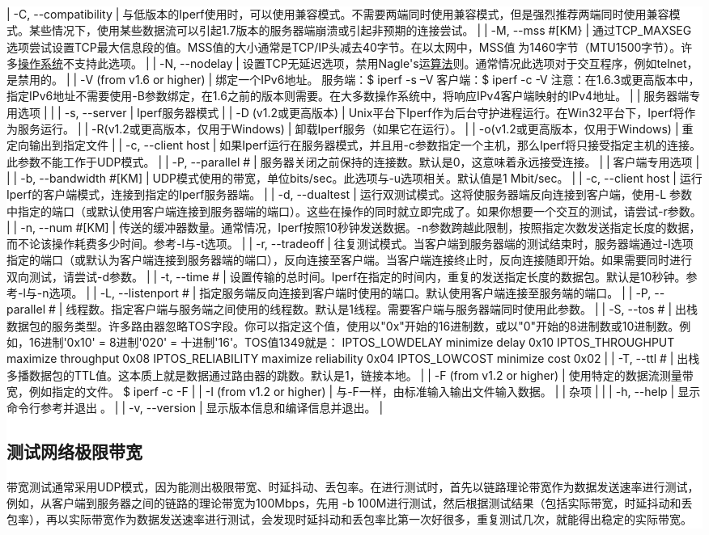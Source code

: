 | -C, --compatibility      | 与低版本的Iperf使用时，可以使用兼容模式。不需要两端同时使用兼容模式，但是强烈推荐两端同时使用兼容模式。某些情况下，使用某些数据流可以引起1.7版本的服务器端崩溃或引起非预期的连接尝试。 |
| -M, --mss #[KM}          | 通过TCP_MAXSEG选项尝试设置TCP最大信息段的值。MSS值的大小通常是TCP/IP头减去40字节。在以太网中，MSS值 为1460字节（MTU1500字节）。许多[操作系统](http://lib.csdn.net/base/operatingsystem)不支持此选项。 |
| -N, --nodelay            | 设置TCP无延迟选项，禁用Nagle's运[算法](http://lib.csdn.net/base/datastructure)则。通常情况此选项对于交互程序，例如telnet，是禁用的。 |
| -V (from v1.6 or higher) | 绑定一个IPv6地址。 服务端：$ iperf -s –V 客户端：$ iperf -c <Server IPv6 Address> -V 注意：在1.6.3或更高版本中，指定IPv6地址不需要使用-B参数绑定，在1.6之前的版本则需要。在大多数操作系统中，将响应IPv4客户端映射的IPv4地址。 |
| 服务器端专用选项                 |                                          |
| -s, --server             | Iperf服务器模式                               |
| -D (v1.2或更高版本)           | Unix平台下Iperf作为后台守护进程运行。在Win32平台下，Iperf将作为服务运行。 |
| -R(v1.2或更高版本，仅用于Windows) | 卸载Iperf服务（如果它在运行）。                       |
| -o(v1.2或更高版本，仅用于Windows) | 重定向输出到指定文件                               |
| -c, --client host        | 如果Iperf运行在服务器模式，并且用-c参数指定一个主机，那么Iperf将只接受指定主机的连接。此参数不能工作于UDP模式。 |
| -P, --parallel #         | 服务器关闭之前保持的连接数。默认是0，这意味着永远接受连接。           |
| 客户端专用选项                  |                                          |
| -b, --bandwidth #[KM]    | UDP模式使用的带宽，单位bits/sec。此选项与-u选项相关。默认值是1 Mbit/sec。 |
| -c, --client host        | 运行Iperf的客户端模式，连接到指定的Iperf服务器端。           |
| -d, --dualtest           | 运行双测试模式。这将使服务器端反向连接到客户端，使用-L 参数中指定的端口（或默认使用客户端连接到服务器端的端口）。这些在操作的同时就立即完成了。如果你想要一个交互的测试，请尝试-r参数。 |
| -n, --num #[KM]          | 传送的缓冲器数量。通常情况，Iperf按照10秒钟发送数据。-n参数跨越此限制，按照指定次数发送指定长度的数据，而不论该操作耗费多少时间。参考-l与-t选项。 |
| -r, --tradeoff           | 往复测试模式。当客户端到服务器端的测试结束时，服务器端通过-l选项指定的端口（或默认为客户端连接到服务器端的端口），反向连接至客户端。当客户端连接终止时，反向连接随即开始。如果需要同时进行双向测试，请尝试-d参数。 |
| -t, --time #             | 设置传输的总时间。Iperf在指定的时间内，重复的发送指定长度的数据包。默认是10秒钟。参考-l与-n选项。 |
| -L, --listenport #       | 指定服务端反向连接到客户端时使用的端口。默认使用客户端连接至服务端的端口。    |
| -P, --parallel #         | 线程数。指定客户端与服务端之间使用的线程数。默认是1线程。需要客户端与服务器端同时使用此参数。 |
| -S, --tos #              | 出栈数据包的服务类型。许多路由器忽略TOS字段。你可以指定这个值，使用以"0x"开始的16进制数，或以"0"开始的8进制数或10进制数。例如，16进制'0x10' = 8进制'020' = 十进制'16'。TOS值1349就是： IPTOS_LOWDELAY minimize delay 0x10 IPTOS_THROUGHPUT maximize throughput 0x08 IPTOS_RELIABILITY maximize reliability 0x04 IPTOS_LOWCOST minimize cost 0x02 |
| -T, --ttl #              | 出栈多播数据包的TTL值。这本质上就是数据通过路由器的跳数。默认是1，链接本地。 |
| -F (from v1.2 or higher) | 使用特定的数据流测量带宽，例如指定的文件。 $ iperf -c <server address> -F <file-name> |
| -I (from v1.2 or higher) | 与-F一样，由标准输入输出文件输入数据。                     |
| 杂项                       |                                          |
| -h, --help               | 显示命令行参考并退出 。                             |
| -v, --version            | 显示版本信息和编译信息并退出。                          |

## 测试网络极限带宽

带宽测试通常采用UDP模式，因为能测出极限带宽、时延抖动、丢包率。在进行测试时，首先以链路理论带宽作为数据发送速率进行测试，例如，从客户端到服务器之间的链路的理论带宽为100Mbps，先用 -b 100M进行测试，然后根据测试结果（包括实际带宽，时延抖动和丢包率），再以实际带宽作为数据发送速率进行测试，会发现时延抖动和丢包率比第一次好很多，重复测试几次，就能得出稳定的实际带宽。
